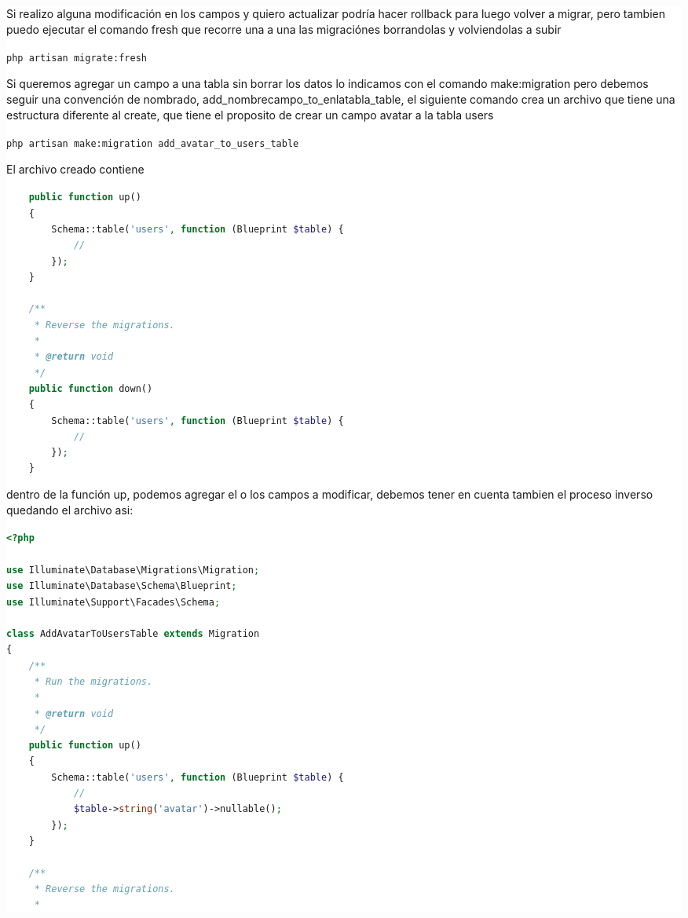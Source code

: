 ```php
```

Si realizo alguna modificación en los campos y quiero actualizar podría hacer rollback para luego volver a migrar, pero tambien puedo ejecutar el comando fresh que recorre una a una las migraciónes borrandolas y volviendolas a subir
```
php artisan migrate:fresh
```

Si queremos agregar un campo a una tabla sin borrar los datos lo indicamos con el comando make:migration pero debemos seguir una convención de nombrado, add_nombrecampo_to_enlatabla_table, el siguiente comando crea  un archivo que tiene una estructura diferente al create, que tiene el proposito de crear un campo avatar a la tabla users
```
php artisan make:migration add_avatar_to_users_table 
```

El archivo creado contiene
```php
    public function up()
    {
        Schema::table('users', function (Blueprint $table) {
            //
        });
    }

    /**
     * Reverse the migrations.
     *
     * @return void
     */
    public function down()
    {
        Schema::table('users', function (Blueprint $table) {
            //
        });
    }
```

dentro de la función up, podemos agregar el o los campos a modificar, debemos tener en cuenta tambien el proceso inverso quedando el archivo asi:
```php
<?php

use Illuminate\Database\Migrations\Migration;
use Illuminate\Database\Schema\Blueprint;
use Illuminate\Support\Facades\Schema;

class AddAvatarToUsersTable extends Migration
{
    /**
     * Run the migrations.
     *
     * @return void
     */
    public function up()
    {
        Schema::table('users', function (Blueprint $table) {
            //
            $table->string('avatar')->nullable();
        });
    }

    /**
     * Reverse the migrations.
     *
```
